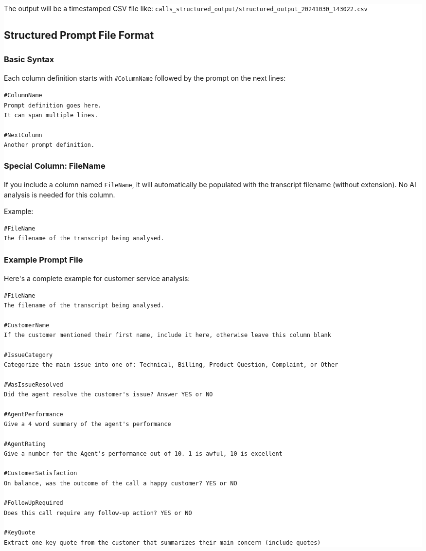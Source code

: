 The output will be a timestamped CSV file like: `calls_structured_output/structured_output_20241030_143022.csv`

## Structured Prompt File Format

### Basic Syntax

Each column definition starts with `#ColumnName` followed by the prompt on the next lines:

```
#ColumnName
Prompt definition goes here.
It can span multiple lines.

#NextColumn
Another prompt definition.
```

### Special Column: FileName

If you include a column named `FileName`, it will automatically be populated with the transcript filename (without extension). No AI analysis is needed for this column.

Example:
```
#FileName
The filename of the transcript being analysed.
```

### Example Prompt File

Here's a complete example for customer service analysis:

```
#FileName
The filename of the transcript being analysed.

#CustomerName
If the customer mentioned their first name, include it here, otherwise leave this column blank

#IssueCategory
Categorize the main issue into one of: Technical, Billing, Product Question, Complaint, or Other

#WasIssueResolved
Did the agent resolve the customer's issue? Answer YES or NO

#AgentPerformance
Give a 4 word summary of the agent's performance

#AgentRating
Give a number for the Agent's performance out of 10. 1 is awful, 10 is excellent

#CustomerSatisfaction
On balance, was the outcome of the call a happy customer? YES or NO

#FollowUpRequired
Does this call require any follow-up action? YES or NO

#KeyQuote
Extract one key quote from the customer that summarizes their main concern (include quotes)
```

